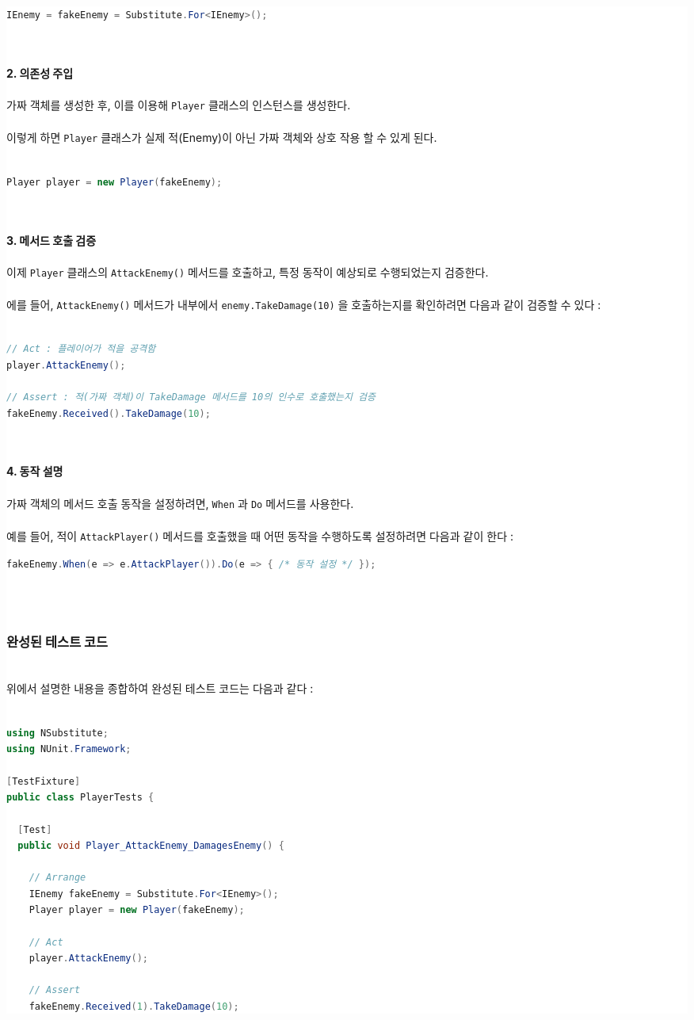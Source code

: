 ```c#
IEnemy = fakeEnemy = Substitute.For<IEnemy>();
```
<br><br>
<b>2. 의존성 주입</b><br>
<br>
가짜 객체를 생성한 후, 이를 이용해 `Player` 클래스의 인스턴스를 생성한다.<br>
<br>
이렇게 하면 `Player` 클래스가 실제 적(Enemy)이 아닌 가짜 객체와 상호 작용 할 수 있게 된다.<br>
<br>

```c#
Player player = new Player(fakeEnemy);
```
<br><br>
<b>3. 메서드 호출 검증</b><br>
<br>
이제 `Player` 클래스의 `AttackEnemy()` 메서드를 호출하고, 특정 동작이 예상되로 수행되었는지 검증한다.<br>
<br>
에를 들어, `AttackEnemy()` 메서드가 내부에서 `enemy.TakeDamage(10)` 을 호출하는지를 확인하려면 다음과 같이 검증할 수 있다 : <br>
<br>

```c#
// Act : 플레이어가 적을 공격함
player.AttackEnemy();

// Assert : 적(가짜 객체)이 TakeDamage 메서드를 10의 인수로 호출했는지 검증
fakeEnemy.Received().TakeDamage(10);
```
<br><br>
<b>4. 동작 설명</b><br>
<br>
가짜 객체의 메서드 호출 동작을 설정하려면, `When` 과 `Do` 메서드를 사용한다.<br>
<br>
예를 들어, 적이 `AttackPlayer()` 메서드를 호출했을 때 어떤 동작을 수행하도록 설정하려면 다음과 같이 한다 :
<br>
```c#
fakeEnemy.When(e => e.AttackPlayer()).Do(e => { /* 동작 설정 */ });
```
<br><br>


### 완성된 테스트 코드
<br>
위에서 설명한 내용을 종합하여 완성된 테스트 코드는 다음과 같다 : <br>
<br>

```c#
using NSubstitute;
using NUnit.Framework;

[TestFixture]
public class PlayerTests {

  [Test]
  public void Player_AttackEnemy_DamagesEnemy() {

    // Arrange
    IEnemy fakeEnemy = Substitute.For<IEnemy>();
    Player player = new Player(fakeEnemy);

    // Act
    player.AttackEnemy();

    // Assert
    fakeEnemy.Received(1).TakeDamage(10);

```